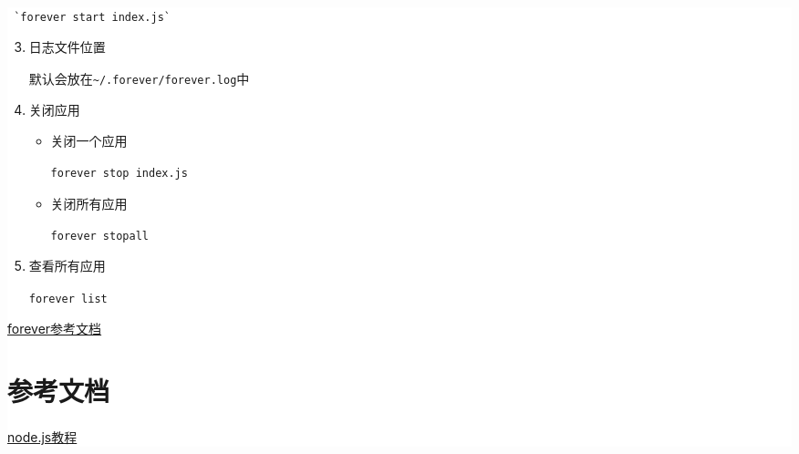      `forever start index.js`

  3. 日志文件位置

     默认会放在`~/.forever/forever.log`中

  4. 关闭应用

     - 关闭一个应用

       `forever stop index.js`

     - 关闭所有应用

       `forever stopall`
     
  5. 查看所有应用
  
     `forever list`
  
  [forever参考文档](https://www.jianshu.com/p/b2a721f6ce75)

# 参考文档

[node.js教程](https://www.runoob.com/nodejs/nodejs-tutorial.html)









